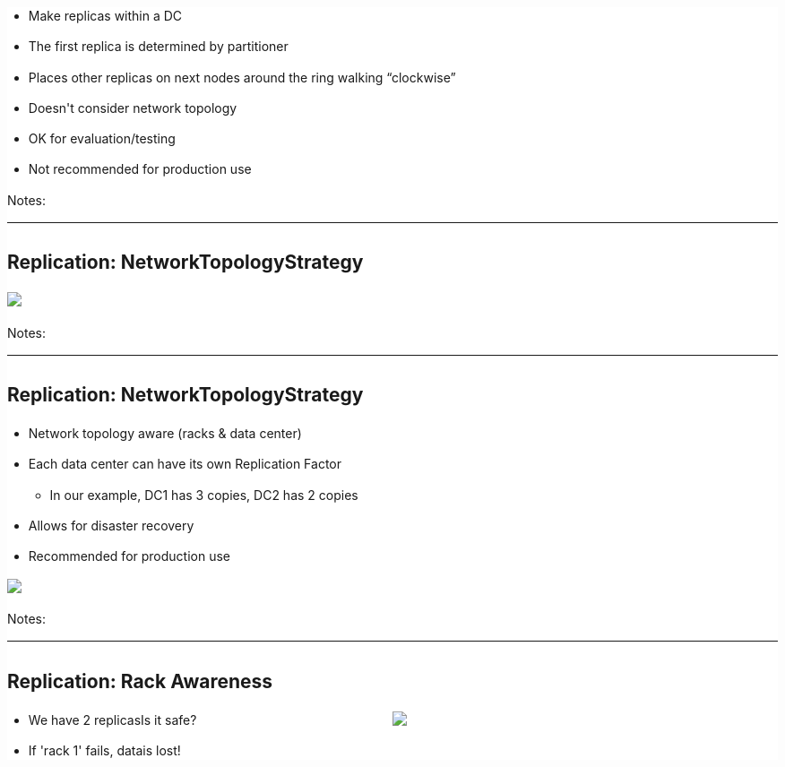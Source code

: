 
 * Make replicas within a DC

 * The first replica is determined by partitioner

 * Places other replicas on next nodes around the ring walking “clockwise”

 * Doesn't consider network topology

 * OK for evaluation/testing

 * Not recommended for production use

Notes: 




---

## Replication: NetworkTopologyStrategy

<img src="../../assets/images/cassandra/Replication01.png" style="width:60%;"/>

Notes: 




---

## Replication: NetworkTopologyStrategy


 * Network topology aware (racks & data center)

 * Each data center can have its own Replication Factor

     - In our example, DC1 has 3 copies, DC2 has 2 copies

 * Allows for disaster recovery

 * Recommended for production use

<img src="../../assets/images/cassandra/Replication01.png" style="width:40%;"/>

Notes: 




---

## Replication: Rack Awareness

<img src="../../assets/images/cassandra/rack_awareness1.png" style="width:50%; float:right;"/>

 * We have 2 replicasIs it safe?

 * If 'rack 1' fails, datais lost!

